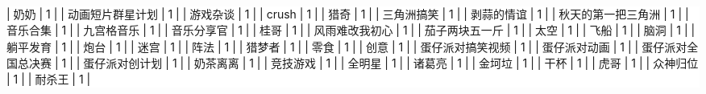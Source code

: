 | 奶奶 | 1 |
| 动画短片群星计划 | 1 |
| 游戏杂谈 | 1 |
| crush | 1 |
| 猎奇 | 1 |
| 三角洲搞笑 | 1 |
| 剥蒜的情谊 | 1 |
| 秋天的第一把三角洲 | 1 |
| 音乐合集 | 1 |
| 九宫格音乐 | 1 |
| 音乐分享官 | 1 |
| 桂哥 | 1 |
| 风雨难改我初心 | 1 |
| 茄子两块五一斤 | 1 |
| 太空 | 1 |
| 飞船 | 1 |
| 脑洞 | 1 |
| 躺平发育 | 1 |
| 炮台 | 1 |
| 迷宫 | 1 |
| 阵法 | 1 |
| 猎梦者 | 1 |
| 零食 | 1 |
| 创意 | 1 |
| 蛋仔派对搞笑视频 | 1 |
| 蛋仔派对动画 | 1 |
| 蛋仔派对全国总决赛 | 1 |
| 蛋仔派对创计划 | 1 |
| 奶茶离离 | 1 |
| 竞技游戏 | 1 |
| 全明星 | 1 |
| 诸葛亮 | 1 |
| 金坷垃 | 1 |
| 干杯 | 1 |
| 虎哥 | 1 |
| 众神归位 | 1 |
| 耐杀王 | 1 |